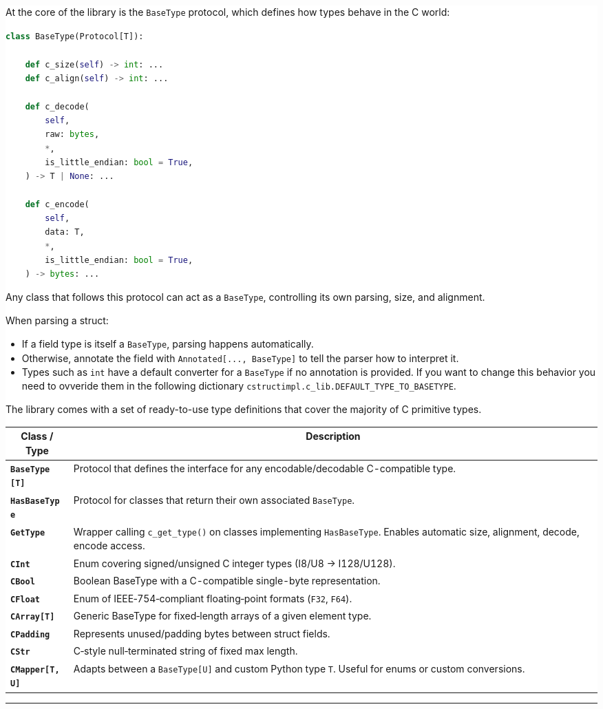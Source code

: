 At the core of the library is the `BaseType` protocol, which defines how types behave in the C world:

```python
class BaseType(Protocol[T]):

    def c_size(self) -> int: ...
    def c_align(self) -> int: ...

    def c_decode(
        self,
        raw: bytes,
        *,
        is_little_endian: bool = True,
    ) -> T | None: ...

    def c_encode(
        self,
        data: T,
        *,
        is_little_endian: bool = True,
    ) -> bytes: ...
```

Any class that follows this protocol can act as a `BaseType`, controlling its own parsing, size, and alignment.

When parsing a struct:

- If a field type is itself a `BaseType`, parsing happens automatically.
- Otherwise, annotate the field with `Annotated[..., BaseType]` to tell the parser how to interpret it.
- Types such as `int` have a default converter for a `BaseType` if no annotation is provided. If you want to change this behavior you need to ovveride them in the following dictionary `cstructimpl.c_lib.DEFAULT_TYPE_TO_BASETYPE`.

The library comes with a set of ready-to-use type definitions that cover the majority of C primitive types.

| Class / Type       | Description                                                                                                                     |
| ------------------ | ------------------------------------------------------------------------------------------------------------------------------- |
| **`BaseType[T]`**  | Protocol that defines the interface for any encodable/decodable C-compatible type.                                              |
| **`HasBaseType`**  | Protocol for classes that return their own associated `BaseType`.                                                               |
| **`GetType`**      | Wrapper calling `c_get_type()` on classes implementing `HasBaseType`. Enables automatic size, alignment, decode, encode access. |
| **`CInt`**         | Enum covering signed/unsigned C integer types (I8/U8 → I128/U128).                                                              |
| **`CBool`**        | Boolean BaseType with a C-compatible single-byte representation.                                                                |
| **`CFloat`**       | Enum of IEEE‑754‑compliant floating‑point formats (`F32`, `F64`).                                                               |
| **`CArray[T]`**    | Generic BaseType for fixed‑length arrays of a given element type.                                                               |
| **`CPadding`**     | Represents unused/padding bytes between struct fields.                                                                          |
| **`CStr`**         | C‑style null‑terminated string of fixed max length.                                                                             |
| **`CMapper[T,U]`** | Adapts between a `BaseType[U]` and custom Python type `T`. Useful for enums or custom conversions.                              |

---